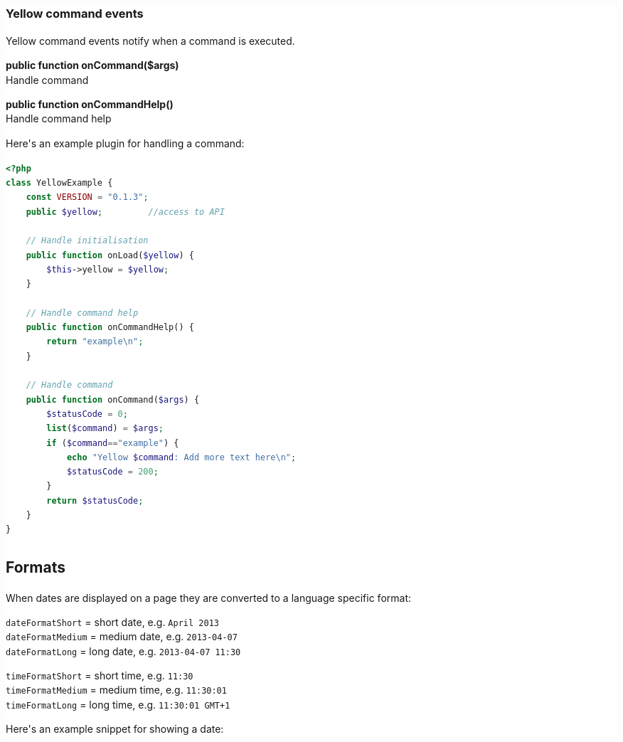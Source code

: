 ### Yellow command events

Yellow command events notify when a command is executed.

**public function onCommand($args)**  
Handle command

**public function onCommandHelp()**  
Handle command help

Here's an example plugin for handling a command:

``` php
<?php
class YellowExample {
    const VERSION = "0.1.3";
    public $yellow;         //access to API
    
    // Handle initialisation
    public function onLoad($yellow) {
        $this->yellow = $yellow;
    }
    
    // Handle command help
    public function onCommandHelp() {
        return "example\n";
    }
    
    // Handle command
    public function onCommand($args) {
        $statusCode = 0;
        list($command) = $args;
        if ($command=="example") {
            echo "Yellow $command: Add more text here\n";
            $statusCode = 200;
        }
        return $statusCode;
    }
}
```

## Formats

When dates are displayed on a page they are converted to a language specific format:

`dateFormatShort` = short date, e.g. `April 2013`  
`dateFormatMedium` = medium date, e.g. `2013-04-07`   
`dateFormatLong` = long date, e.g. `2013-04-07 11:30`   

`timeFormatShort` = short time, e.g. `11:30`  
`timeFormatMedium` = medium time, e.g. `11:30:01`  
`timeFormatLong` = long time, e.g. `11:30:01 GMT+1`  

Here's an example snippet for showing a date:
